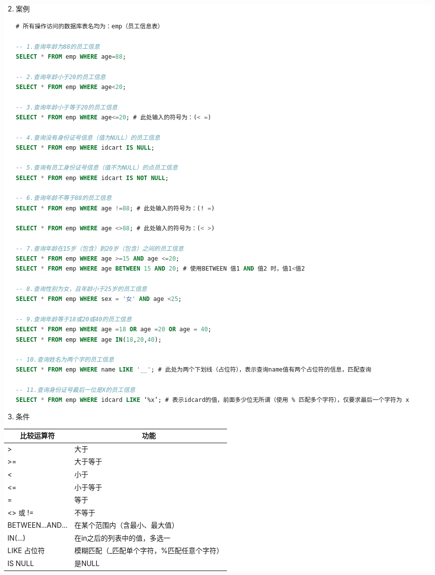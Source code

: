 2.  案例

    ```sql
    # 所有操作访问的数据库表名均为：emp（员工信息表）

    -- 1.查询年龄为88的员工信息
    SELECT * FROM emp WHERE age=88;

    -- 2.查询年龄小于20的员工信息
    SELECT * FROM emp WHERE age<20;

    -- 3.查询年龄小于等于20的员工信息
    SELECT * FROM emp WHERE age<=20; # 此处输入的符号为：(< =)

    -- 4.查询没有身份证号信息（值为NULL）的员工信息
    SELECT * FROM emp WHERE idcart IS NULL;

    -- 5.查询有员工身份证号信息（值不为NULL）的点员工信息
    SELECT * FROM emp WHERE idcart IS NOT NULL;

    -- 6.查询年龄不等于88的员工信息
    SELECT * FROM emp WHERE age !=88; # 此处输入的符号为：(! =)

    SELECT * FROM emp WHERE age <>88; # 此处输入的符号为：(< >)

    -- 7.查询年龄在15岁（包含）到20岁（包含）之间的员工信息
    SELECT * FROM emp WHERE age >=15 AND age <=20;
    SELECT * FROM emp WHERE age BETWEEN 15 AND 20; # 使用BETWEEN 值1 AND 值2 时，值1<值2

    -- 8.查询性别为女，且年龄小于25岁的员工信息
    SELECT * FROM emp WHERE sex = '女' AND age <25;

    -- 9.查询年龄等于18或20或40的员工信息
    SELECT * FROM emp WHERE age =18 OR age =20 OR age = 40;
    SELECT * FROM emp WHERE age IN(18,20,40);

    -- 10.查询姓名为两个字的员工信息
    SELECT * FROM emp WHERE name LIKE '__'; # 此处为两个下划线（占位符），表示查询name值有两个占位符的信息，匹配查询

    -- 11.查询身份证号最后一位是X的员工信息
    SELECT * FROM emp WHERE idcard LIKE ‘%x’; # 表示idcard的值，前面多少位无所谓（使用 % 匹配多个字符），仅要求最后一个字符为 x 

    ```

3.  条件

| 比较运算符            | 功能                      |
| ---------------- | ----------------------- |
| >                | 大于                      |
| >=               | 大于等于                    |
| <                | 小于                      |
| <=               | 小于等于                    |
| =                | 等于                      |
| <> 或 !=          | 不等于                     |
| BETWEEN...AND... | 在某个范围内（含最小、最大值）         |
| IN(...)          | 在in之后的列表中的值，多选一         |
| LIKE 占位符         | 模糊匹配（\_匹配单个字符，%匹配任意个字符） |
| IS NULL          | 是NULL                   |
